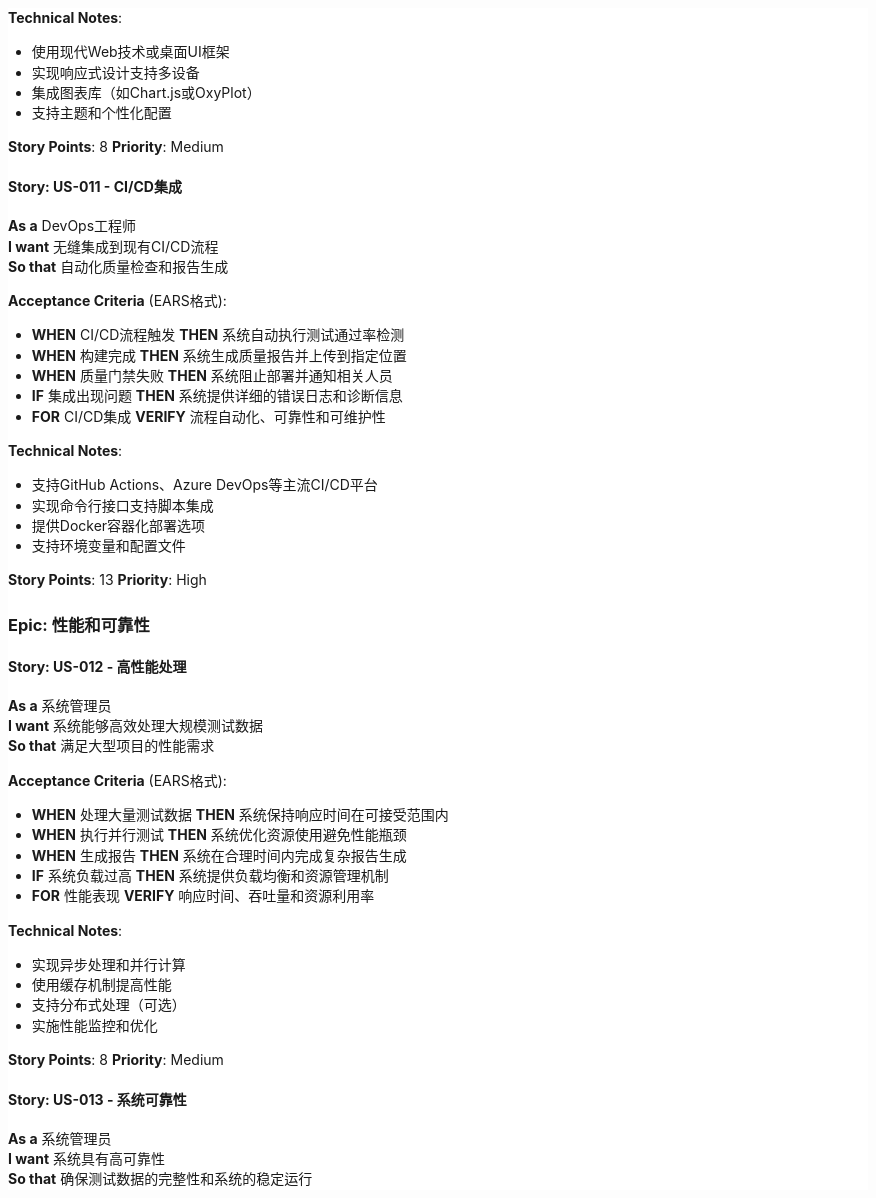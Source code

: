 **Technical Notes**:
- 使用现代Web技术或桌面UI框架
- 实现响应式设计支持多设备
- 集成图表库（如Chart.js或OxyPlot）
- 支持主题和个性化配置

**Story Points**: 8
**Priority**: Medium

#### Story: US-011 - CI/CD集成
**As a** DevOps工程师  
**I want** 无缝集成到现有CI/CD流程  
**So that** 自动化质量检查和报告生成

**Acceptance Criteria** (EARS格式):
- **WHEN** CI/CD流程触发 **THEN** 系统自动执行测试通过率检测
- **WHEN** 构建完成 **THEN** 系统生成质量报告并上传到指定位置
- **WHEN** 质量门禁失败 **THEN** 系统阻止部署并通知相关人员
- **IF** 集成出现问题 **THEN** 系统提供详细的错误日志和诊断信息
- **FOR** CI/CD集成 **VERIFY** 流程自动化、可靠性和可维护性

**Technical Notes**:
- 支持GitHub Actions、Azure DevOps等主流CI/CD平台
- 实现命令行接口支持脚本集成
- 提供Docker容器化部署选项
- 支持环境变量和配置文件

**Story Points**: 13
**Priority**: High

### Epic: 性能和可靠性

#### Story: US-012 - 高性能处理
**As a** 系统管理员  
**I want** 系统能够高效处理大规模测试数据  
**So that** 满足大型项目的性能需求

**Acceptance Criteria** (EARS格式):
- **WHEN** 处理大量测试数据 **THEN** 系统保持响应时间在可接受范围内
- **WHEN** 执行并行测试 **THEN** 系统优化资源使用避免性能瓶颈
- **WHEN** 生成报告 **THEN** 系统在合理时间内完成复杂报告生成
- **IF** 系统负载过高 **THEN** 系统提供负载均衡和资源管理机制
- **FOR** 性能表现 **VERIFY** 响应时间、吞吐量和资源利用率

**Technical Notes**:
- 实现异步处理和并行计算
- 使用缓存机制提高性能
- 支持分布式处理（可选）
- 实施性能监控和优化

**Story Points**: 8
**Priority**: Medium

#### Story: US-013 - 系统可靠性
**As a** 系统管理员  
**I want** 系统具有高可靠性  
**So that** 确保测试数据的完整性和系统的稳定运行
